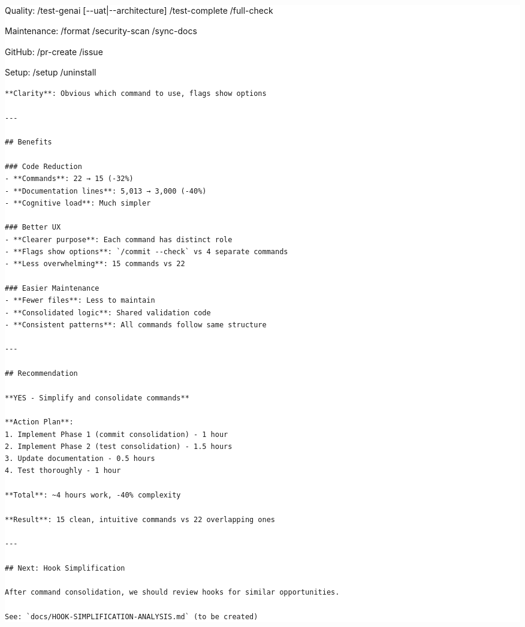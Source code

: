 Quality:
  /test-genai [--uat|--architecture]
  /test-complete
  /full-check

Maintenance:
  /format
  /security-scan
  /sync-docs

GitHub:
  /pr-create
  /issue

Setup:
  /setup
  /uninstall
```
**Clarity**: Obvious which command to use, flags show options

---

## Benefits

### Code Reduction
- **Commands**: 22 → 15 (-32%)
- **Documentation lines**: 5,013 → 3,000 (-40%)
- **Cognitive load**: Much simpler

### Better UX
- **Clearer purpose**: Each command has distinct role
- **Flags show options**: `/commit --check` vs 4 separate commands
- **Less overwhelming**: 15 commands vs 22

### Easier Maintenance
- **Fewer files**: Less to maintain
- **Consolidated logic**: Shared validation code
- **Consistent patterns**: All commands follow same structure

---

## Recommendation

**YES - Simplify and consolidate commands**

**Action Plan**:
1. Implement Phase 1 (commit consolidation) - 1 hour
2. Implement Phase 2 (test consolidation) - 1.5 hours
3. Update documentation - 0.5 hours
4. Test thoroughly - 1 hour

**Total**: ~4 hours work, -40% complexity

**Result**: 15 clean, intuitive commands vs 22 overlapping ones

---

## Next: Hook Simplification

After command consolidation, we should review hooks for similar opportunities.

See: `docs/HOOK-SIMPLIFICATION-ANALYSIS.md` (to be created)
